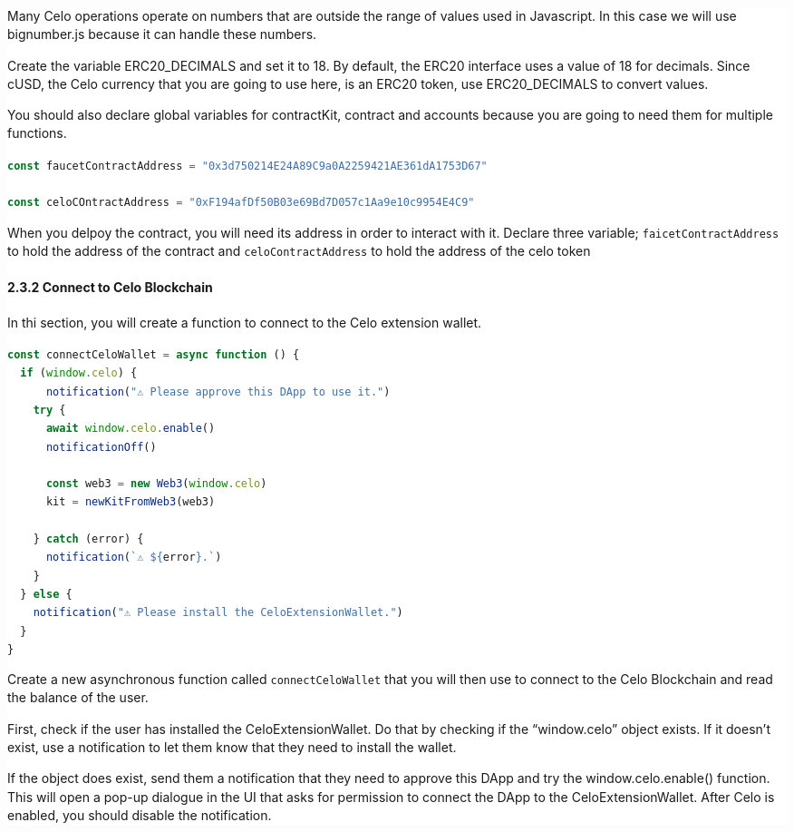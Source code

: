Many Celo operations operate on numbers that are outside the range of values used in Javascript. In this case we will use bignumber.js because it can handle these numbers.

Create the variable ERC20_DECIMALS and set it to 18. By default, the ERC20 interface uses a value of 18 for decimals. Since cUSD, the Celo currency that you are going to use here, is an ERC20 token, use ERC20_DECIMALS to convert values.

You should also declare global variables for contractKit, contract and accounts because you are going to need them for multiple functions.

```js
const faucetContractAddress = "0x3d750214E24A89C9a0A2259421AE361dA1753D67"

const celoCOntractAddress = "0xF194afDf50B03e69Bd7D057c1Aa9e10c9954E4C9"

````
When you delpoy the contract, you will need its address in order to interact with it. Declare three variable; `faicetContractAddress` to hold the address of the contract and `celoContractAddress` to hold the address of the celo token


#### 2.3.2 Connect to Celo Blockchain

In thi section, you will create a function to connect to the Celo extension wallet.

```js
const connectCeloWallet = async function () {
  if (window.celo) {
      notification("⚠️ Please approve this DApp to use it.")
    try {
      await window.celo.enable()
      notificationOff()

      const web3 = new Web3(window.celo)
      kit = newKitFromWeb3(web3)

    } catch (error) {
      notification(`⚠️ ${error}.`)
    }
  } else {
    notification("⚠️ Please install the CeloExtensionWallet.")
  }
}
````

Create a new asynchronous function called `connectCeloWallet` that you will then use to connect to the Celo Blockchain and read the balance of the user.

First, check if the user has installed the CeloExtensionWallet. Do that by checking if the “window.celo” object exists. If it doesn’t exist, use a notification to let them know that they need to install the wallet.

If the object does exist, send them a notification that they need to approve this DApp and try the window.celo.enable() function. This will open a pop-up dialogue in the UI that asks for permission to connect the DApp to the CeloExtensionWallet. After Celo is enabled, you should disable the notification.
